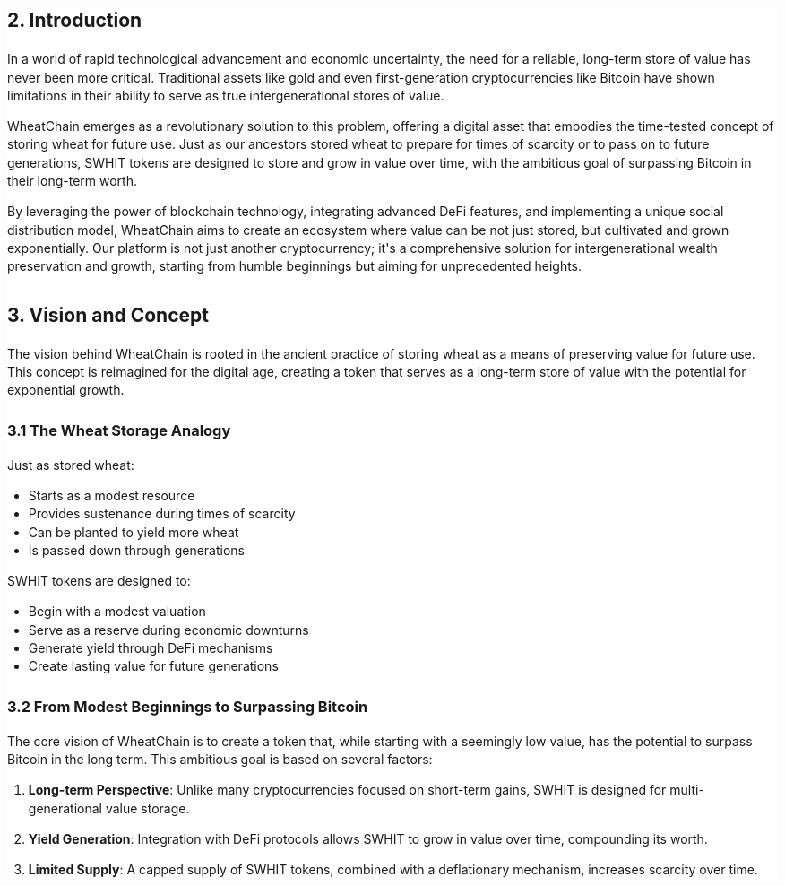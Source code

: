 ## 2. Introduction

In a world of rapid technological advancement and economic uncertainty, the need for a reliable, long-term store of value has never been more critical. Traditional assets like gold and even first-generation cryptocurrencies like Bitcoin have shown limitations in their ability to serve as true intergenerational stores of value.

WheatChain emerges as a revolutionary solution to this problem, offering a digital asset that embodies the time-tested concept of storing wheat for future use. Just as our ancestors stored wheat to prepare for times of scarcity or to pass on to future generations, SWHIT tokens are designed to store and grow in value over time, with the ambitious goal of surpassing Bitcoin in their long-term worth.

By leveraging the power of blockchain technology, integrating advanced DeFi features, and implementing a unique social distribution model, WheatChain aims to create an ecosystem where value can be not just stored, but cultivated and grown exponentially. Our platform is not just another cryptocurrency; it's a comprehensive solution for intergenerational wealth preservation and growth, starting from humble beginnings but aiming for unprecedented heights.

## 3. Vision and Concept

The vision behind WheatChain is rooted in the ancient practice of storing wheat as a means of preserving value for future use. This concept is reimagined for the digital age, creating a token that serves as a long-term store of value with the potential for exponential growth.

### 3.1 The Wheat Storage Analogy

Just as stored wheat:
- Starts as a modest resource
- Provides sustenance during times of scarcity
- Can be planted to yield more wheat
- Is passed down through generations

SWHIT tokens are designed to:
- Begin with a modest valuation
- Serve as a reserve during economic downturns
- Generate yield through DeFi mechanisms
- Create lasting value for future generations

### 3.2 From Modest Beginnings to Surpassing Bitcoin

The core vision of WheatChain is to create a token that, while starting with a seemingly low value, has the potential to surpass Bitcoin in the long term. This ambitious goal is based on several factors:

1. **Long-term Perspective**: Unlike many cryptocurrencies focused on short-term gains, SWHIT is designed for multi-generational value storage.

2. **Yield Generation**: Integration with DeFi protocols allows SWHIT to grow in value over time, compounding its worth.

3. **Limited Supply**: A capped supply of SWHIT tokens, combined with a deflationary mechanism, increases scarcity over time.
